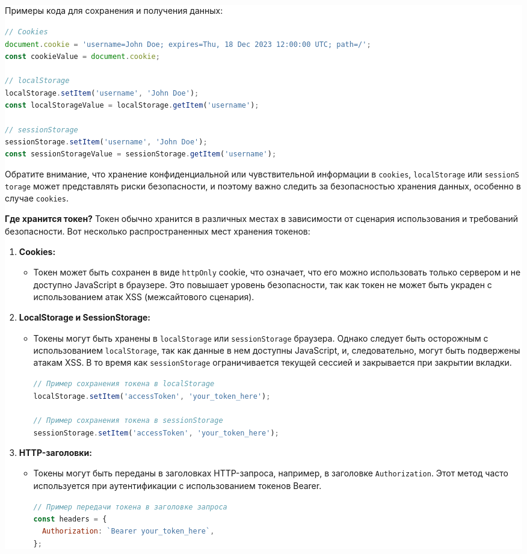   Примеры кода для сохранения и получения данных:

  ```javascript
  // Cookies
  document.cookie = 'username=John Doe; expires=Thu, 18 Dec 2023 12:00:00 UTC; path=/';
  const cookieValue = document.cookie;

  // localStorage
  localStorage.setItem('username', 'John Doe');
  const localStorageValue = localStorage.getItem('username');

  // sessionStorage
  sessionStorage.setItem('username', 'John Doe');
  const sessionStorageValue = sessionStorage.getItem('username');
  ```

  Обратите внимание, что хранение конфиденциальной или чувствительной информации в `cookies`, `localStorage` или `sessionStorage` может представлять риски безопасности, и поэтому важно следить за безопасностью хранения данных, особенно в случае `cookies`.

  **Где хранится токен?**
  Токен обычно хранится в различных местах в зависимости от сценария использования и требований безопасности. Вот несколько распространенных мест хранения токенов:

  1. **Cookies:**

     - Токен может быть сохранен в виде `httpOnly` cookie, что означает, что его можно использовать только сервером и не доступно JavaScript в браузере. Это повышает уровень безопасности, так как токен не может быть украден с использованием атак XSS (межсайтового сценария).

  2. **LocalStorage и SessionStorage:**

     - Токены могут быть хранены в `localStorage` или `sessionStorage` браузера. Однако следует быть осторожным с использованием `localStorage`, так как данные в нем доступны JavaScript, и, следовательно, могут быть подвержены атакам XSS. В то время как `sessionStorage` ограничивается текущей сессией и закрывается при закрытии вкладки.

       ```javascript
       // Пример сохранения токена в localStorage
       localStorage.setItem('accessToken', 'your_token_here');

       // Пример сохранения токена в sessionStorage
       sessionStorage.setItem('accessToken', 'your_token_here');
       ```

  3. **HTTP-заголовки:**

     - Токены могут быть переданы в заголовках HTTP-запроса, например, в заголовке `Authorization`. Этот метод часто используется при аутентификации с использованием токенов Bearer.

       ```javascript
       // Пример передачи токена в заголовке запроса
       const headers = {
         Authorization: `Bearer your_token_here`,
       };
       ```
